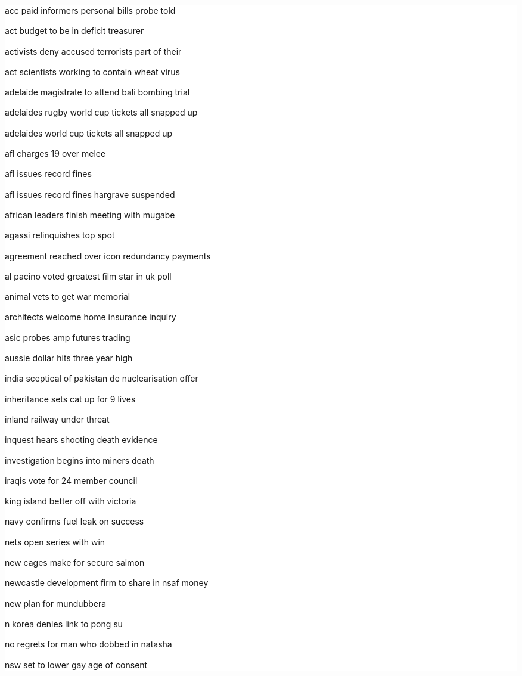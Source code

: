 acc paid informers personal bills probe told

act budget to be in deficit treasurer

activists deny accused terrorists part of their

act scientists working to contain wheat virus

adelaide magistrate to attend bali bombing trial

adelaides rugby world cup tickets all snapped up

adelaides world cup tickets all snapped up

afl charges 19 over melee

afl issues record fines

afl issues record fines hargrave suspended

african leaders finish meeting with mugabe

agassi relinquishes top spot

agreement reached over icon redundancy payments

al pacino voted greatest film star in uk poll

animal vets to get war memorial

architects welcome home insurance inquiry

asic probes amp futures trading

aussie dollar hits three year high

india sceptical of pakistan de nuclearisation offer

inheritance sets cat up for 9 lives

inland railway under threat

inquest hears shooting death evidence

investigation begins into miners death

iraqis vote for 24 member council

king island better off with victoria

navy confirms fuel leak on success

nets open series with win

new cages make for secure salmon

newcastle development firm to share in nsaf money

new plan for mundubbera

n korea denies link to pong su

no regrets for man who dobbed in natasha

nsw set to lower gay age of consent
